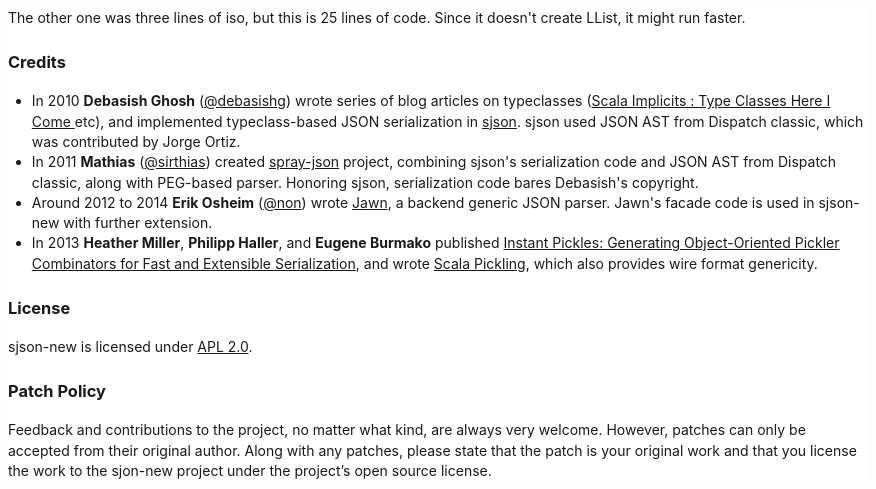 The other one was three lines of iso, but this is 25 lines of code. Since it doesn't create LList, it might run faster.

### Credits

- In 2010 **Debasish Ghosh** ([@debasishg]) wrote series of blog articles on typeclasses ([Scala Implicits : Type Classes Here I Come
][ghosh1] etc), and implemented typeclass-based JSON serialization in [sjson]. sjson used JSON AST from Dispatch classic, which was contributed by Jorge Ortiz.
- In 2011 **Mathias** ([@sirthias]) created [spray-json] project, combining sjson's serialization code and JSON AST from Dispatch classic, along with PEG-based parser. Honoring sjson, serialization code bares Debasish's copyright.
- Around 2012 to 2014 **Erik Osheim** ([@non]) wrote [Jawn], a backend generic JSON parser. Jawn's facade code is used in sjson-new with further extension.
- In 2013 **Heather Miller**, **Philipp Haller**, and **Eugene Burmako** published [Instant Pickles: Generating Object-Oriented Pickler Combinators for Fast and Extensible Serialization][millar1], and wrote [Scala Pickling], which also provides wire format genericity.

### License

sjson-new is licensed under [APL 2.0].

### Patch Policy

Feedback and contributions to the project, no matter what kind, are always very welcome.
However, patches can only be accepted from their original author.
Along with any patches, please state that the patch is your original work and that you license the work to the sjon-new project under the project’s open source license.

  [@debasishg]: https://github.com/debasishg/
  [@sirthias]: https://github.com/sirthias/
  [@non]: https://github.com/non/
  [ghosh1]: http://debasishg.blogspot.com/2010/06/scala-implicits-type-classes-here-i.html
  [millar1]: http://infoscience.epfl.ch/record/187787/files/oopsla-pickling_1.pdf
  [JSON]: http://json.org
  [repo.spray.io]: http://repo.spray.io
  [sjson]: https://github.com/debasishg/sjson
  [spray-json]: https://github.com/spray/spray-json
  [Databinder-Dispatch]: https://github.com/n8han/Databinder-Dispatch
  [APL 2.0]: http://www.apache.org/licenses/LICENSE-2.0
  [spray-user]: http://groups.google.com/group/spray-user
  [Jawn]: https://github.com/non/jawn
  [Scala Pickling]: https://github.com/scala/pickling
